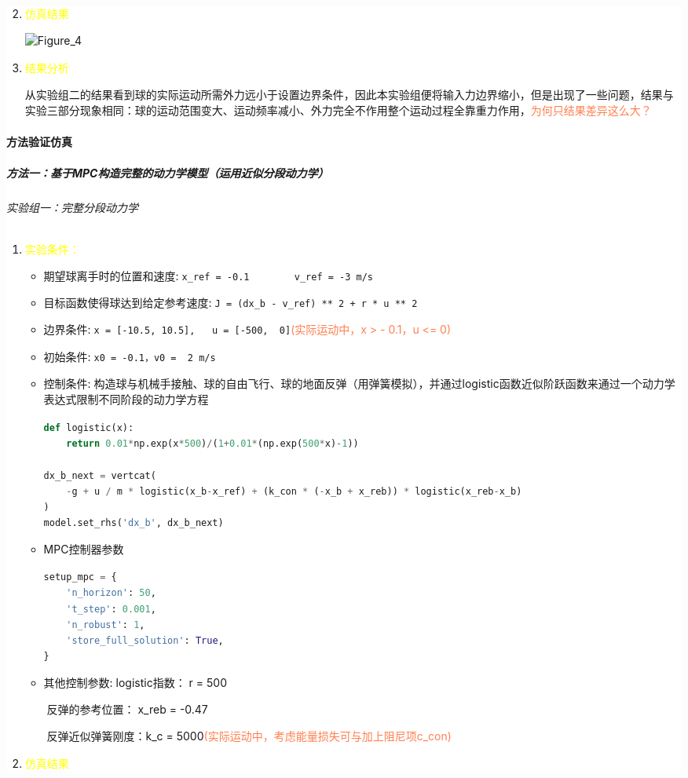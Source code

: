 2. <font color = 'yellow'>仿真结果</font>

   ![Figure_4](https://i.loli.net/2021/05/28/FvRXhW1HMumjt68.png)

3. <font color = 'yellow'>结果分析</font>

   从实验组二的结果看到球的实际运动所需外力远小于设置边界条件，因此本实验组便将输入力边界缩小，但是出现了一些问题，结果与实验三部分现象相同：球的运动范围变大、运动频率减小、外力完全不作用整个运动过程全靠重力作用，<font color = 'coral'>为何只结果差异这么大？</font>



#### 方法验证仿真

##### 方法一：基于MPC构造完整的动力学模型（运用近似分段动力学）

###### 实验组一：完整分段动力学

1. <font color = 'yellow'>实验条件：</font>

   - 期望球离手时的位置和速度: ``x_ref = -0.1        v_ref = -3 m/s​``

   - 目标函数使得球达到给定参考速度:  `` J = (dx_b - v_ref) ** 2 + r * u ** 2 ``

   - 边界条件:  ``x = [-10.5, 10.5],   u = [-500,  0]``<font color = 'coral'>(实际运动中，x > - 0.1，u <= 0)</font>

   - 初始条件:  ``x0 = -0.1，v0 =  2 m/s``

   - 控制条件:  构造球与机械手接触、球的自由飞行、球的地面反弹（用弹簧模拟），并通过logistic函数近似阶跃函数来通过一个动力学表达式限制不同阶段的动力学方程

     ```python
     def logistic(x):
         return 0.01*np.exp(x*500)/(1+0.01*(np.exp(500*x)-1))
     
     dx_b_next = vertcat(
         -g + u / m * logistic(x_b-x_ref) + (k_con * (-x_b + x_reb)) * logistic(x_reb-x_b)
     )
     model.set_rhs('dx_b', dx_b_next)
     ```

   - MPC控制器参数

     ```python
     setup_mpc = {
         'n_horizon': 50,
         't_step': 0.001,
         'n_robust': 1,
         'store_full_solution': True,
     }
     ```

     

   - 其他控制参数: logistic指数： r = 500 

     ​                       反弹的参考位置： x_reb = -0.47

     ​                       反弹近似弹簧刚度：k_c = 5000<font color = 'coral'>(实际运动中，考虑能量损失可与加上阻尼项c_con)</font>

2. <font color = 'yellow'>仿真结果</font>
